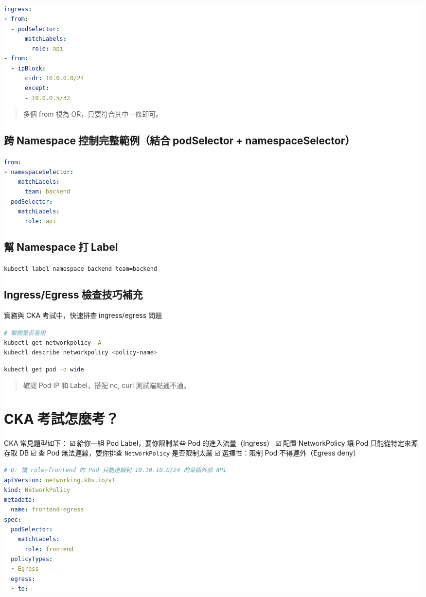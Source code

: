 ```yaml
ingress:
- from:
  - podSelector:
      matchLabels:
        role: api
- from:
  - ipBlock:
      cidr: 10.0.0.0/24
      except:
      - 10.0.0.5/32
```
> 多個 from 視為 OR，只要符合其中一條即可。

## 跨 Namespace 控制完整範例（結合 podSelector + namespaceSelector）
```yaml
from:
- namespaceSelector:
    matchLabels:
      team: backend
  podSelector:
    matchLabels:
      role: api
```

## 幫 Namespace 打 Label
```bash
kubectl label namespace backend team=backend
```

## Ingress/Egress 檢查技巧補充
實務與 CKA 考試中，快速排查 ingress/egress 問題
```bash
# 驗證是否套用
kubectl get networkpolicy -A
kubectl describe networkpolicy <policy-name>
```

```bash
kubectl get pod -o wide
```
> 確認 Pod IP 和 Label，搭配 nc, curl 測試端點通不通。

# CKA 考試怎麼考？
CKA 常見題型如下：
☑️ 給你一組 Pod Label，要你限制某些 Pod 的進入流量（Ingress）
☑️ 配置 NetworkPolicy 讓 Pod 只能從特定來源 存取 DB
☑️ 查 Pod 無法連線，要你排查 `NetworkPolicy` 是否限制太嚴
☑️ 選擇性：限制 Pod 不得連外（Egress deny）

```yaml
# Q: 讓 role=frontend 的 Pod 只能連線到 10.10.10.0/24 的某個外部 API
apiVersion: networking.k8s.io/v1
kind: NetworkPolicy
metadata:
  name: frontend-egress
spec:
  podSelector:
    matchLabels:
      role: frontend
  policyTypes:
  - Egress
  egress:
  - to:
```